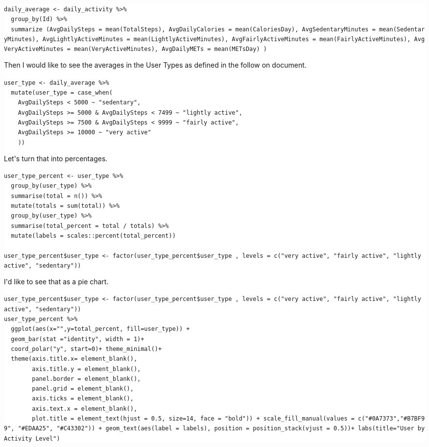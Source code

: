 ```{r}
daily_average <- daily_activity %>%
  group_by(Id) %>%
  summarize (AvgDailySteps = mean(TotalSteps), AvgDailyCalories = mean(CaloriesDay), AvgSedentaryMinutes = mean(SedentaryMinutes), AvgLightlyActiveMinutes = mean(LightlyActiveMinutes), AvgFairlyActiveMinutes = mean(FairlyActiveMinutes), AvgVeryActiveMinutes = mean(VeryActiveMinutes), AvgDailyMETs = mean(METsDay) )
```

Then I would like to see the averages in the User Types as defined in the follow on document.

```{r}
user_type <- daily_average %>%
  mutate(user_type = case_when(
    AvgDailySteps < 5000 ~ "sedentary",
    AvgDailySteps >= 5000 & AvgDailySteps < 7499 ~ "lightly active", 
    AvgDailySteps >= 7500 & AvgDailySteps < 9999 ~ "fairly active", 
    AvgDailySteps >= 10000 ~ "very active"
    ))
```

Let's turn that into percentages.

```{r}
user_type_percent <- user_type %>%
  group_by(user_type) %>%
  summarise(total = n()) %>%
  mutate(totals = sum(total)) %>%
  group_by(user_type) %>%
  summarise(total_percent = total / totals) %>%
  mutate(labels = scales::percent(total_percent))

user_type_percent$user_type <- factor(user_type_percent$user_type , levels = c("very active", "fairly active", "lightly active", "sedentary"))

```

I'd like to see that as a pie chart.

```{r}
user_type_percent$user_type <- factor(user_type_percent$user_type , levels = c("very active", "fairly active", "lightly active", "sedentary"))
user_type_percent %>% 
  ggplot(aes(x="",y=total_percent, fill=user_type)) + 
  geom_bar(stat ="identity", width = 1)+ 
  coord_polar("y", start=0)+ theme_minimal()+ 
  theme(axis.title.x= element_blank(), 
        axis.title.y = element_blank(), 
        panel.border = element_blank(), 
        panel.grid = element_blank(), 
        axis.ticks = element_blank(), 
        axis.text.x = element_blank(), 
        plot.title = element_text(hjust = 0.5, size=14, face = "bold")) + scale_fill_manual(values = c("#0A7373","#B7BF99", "#EDAA25", "#C43302")) + geom_text(aes(label = labels), position = position_stack(vjust = 0.5))+ labs(title="User by Activity Level")
```
